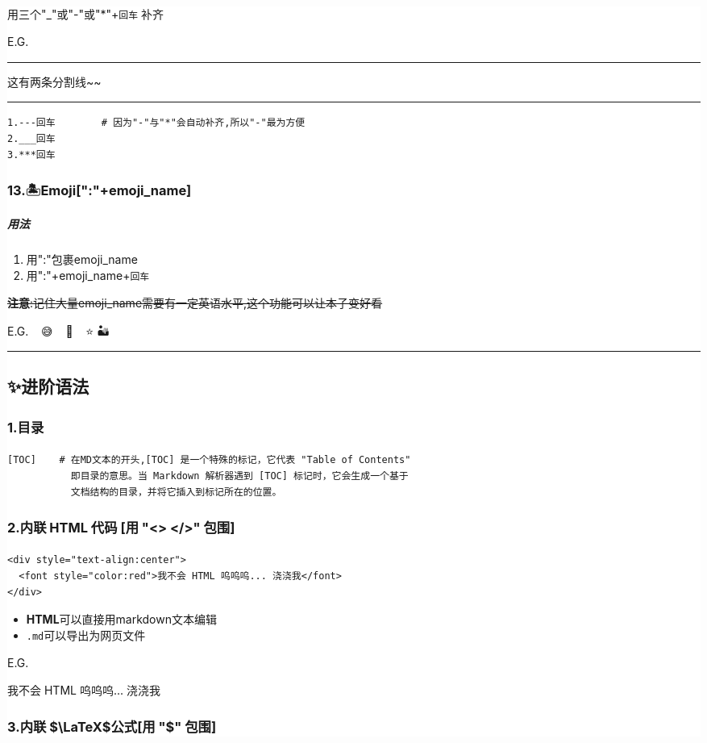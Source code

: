 用三个"_"或"-"或"*"+`回车` 补齐

E.G.    

---

这有两条分割线~~

---

```分割线语法规范
1.---回车        # 因为"-"与"*"会自动补齐,所以"-"最为方便
2.___回车
3.***回车
```

### 13.:desert_island:Emoji[":"+emoji_name]

##### 用法

1. 用":"包裹emoji_name
2. 用":"+emoji_name+`回车`

~~**注意**:记住大量emoji_name需要有一定英语水平,这个功能可以让本子变好看~~

E.G.    :sweat_smile:    :space_invader:    :star:    :desert:

---

## :sparkles:进阶语法

### 1.目录

```目录生成语法
[TOC]    # 在MD文本的开头,[TOC] 是一个特殊的标记，它代表 "Table of Contents"
           即目录的意思。当 Markdown 解析器遇到 [TOC] 标记时，它会生成一个基于
           文档结构的目录，并将它插入到标记所在的位置。
```

### 2.内联 HTML 代码 [用 "<> </>" 包围]

```内联html语法
<div style="text-align:center">
  <font style="color:red">我不会 HTML 呜呜呜... 浇浇我</font>
</div>
```

- **HTML**可以直接用markdown文本编辑
- `.md`可以导出为网页文件

E.G.

<div>
我不会 HTML 呜呜呜... 浇浇我
</div>

### 3.内联 $\LaTeX$公式[用 "$" 包围]

